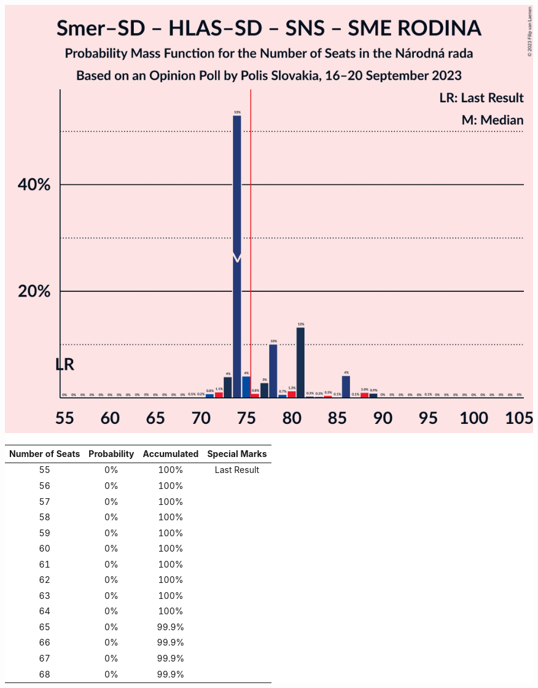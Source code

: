 ![Graph with seats probability mass function not yet produced](2023-09-20-PolisSlovakia-coalitions-seats-pmf-smer–sd–hlas–sd–sns–smerodina.png "Seats Probability Mass Function")

| Number of Seats | Probability | Accumulated | Special Marks |
|:---------------:|:-----------:|:-----------:|:-------------:|
| 55 | 0% | 100% | Last Result |
| 56 | 0% | 100% |  |
| 57 | 0% | 100% |  |
| 58 | 0% | 100% |  |
| 59 | 0% | 100% |  |
| 60 | 0% | 100% |  |
| 61 | 0% | 100% |  |
| 62 | 0% | 100% |  |
| 63 | 0% | 100% |  |
| 64 | 0% | 100% |  |
| 65 | 0% | 99.9% |  |
| 66 | 0% | 99.9% |  |
| 67 | 0% | 99.9% |  |
| 68 | 0% | 99.9% |  |